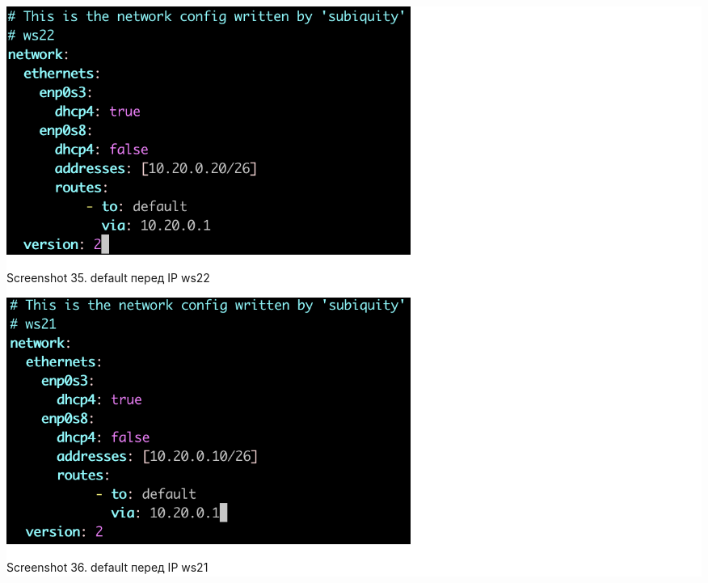 <img src="screen/35.png" width="500"/>

Screenshot 35. default перед IP ws22

<img src="screen/36.png" width="500"/>

Screenshot 36. default перед IP ws21
